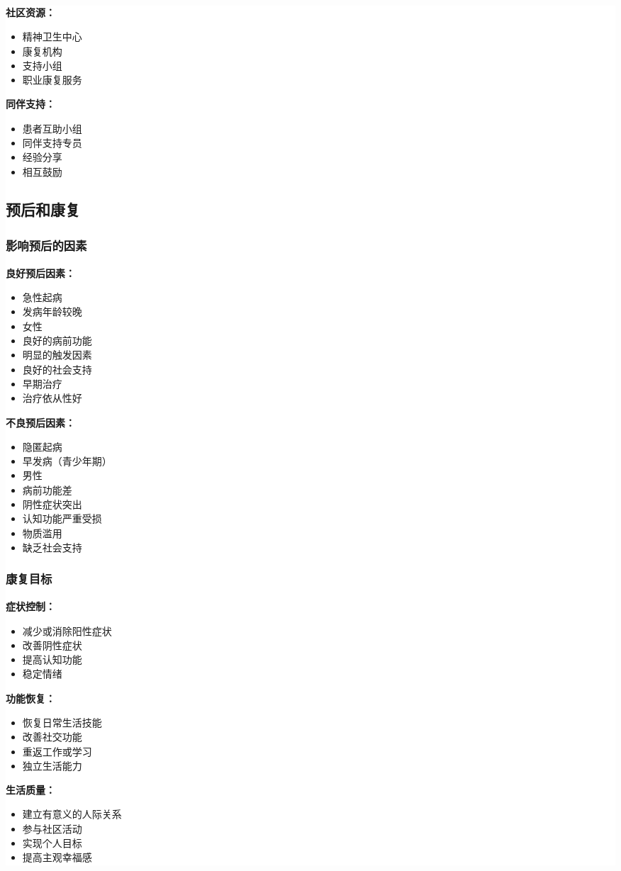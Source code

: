 **社区资源：**
- 精神卫生中心
- 康复机构
- 支持小组
- 职业康复服务

**同伴支持：**
- 患者互助小组
- 同伴支持专员
- 经验分享
- 相互鼓励

## 预后和康复

### 影响预后的因素

**良好预后因素：**
- 急性起病
- 发病年龄较晚
- 女性
- 良好的病前功能
- 明显的触发因素
- 良好的社会支持
- 早期治疗
- 治疗依从性好

**不良预后因素：**
- 隐匿起病
- 早发病（青少年期）
- 男性
- 病前功能差
- 阴性症状突出
- 认知功能严重受损
- 物质滥用
- 缺乏社会支持

### 康复目标

**症状控制：**
- 减少或消除阳性症状
- 改善阴性症状
- 提高认知功能
- 稳定情绪

**功能恢复：**
- 恢复日常生活技能
- 改善社交功能
- 重返工作或学习
- 独立生活能力

**生活质量：**
- 建立有意义的人际关系
- 参与社区活动
- 实现个人目标
- 提高主观幸福感
